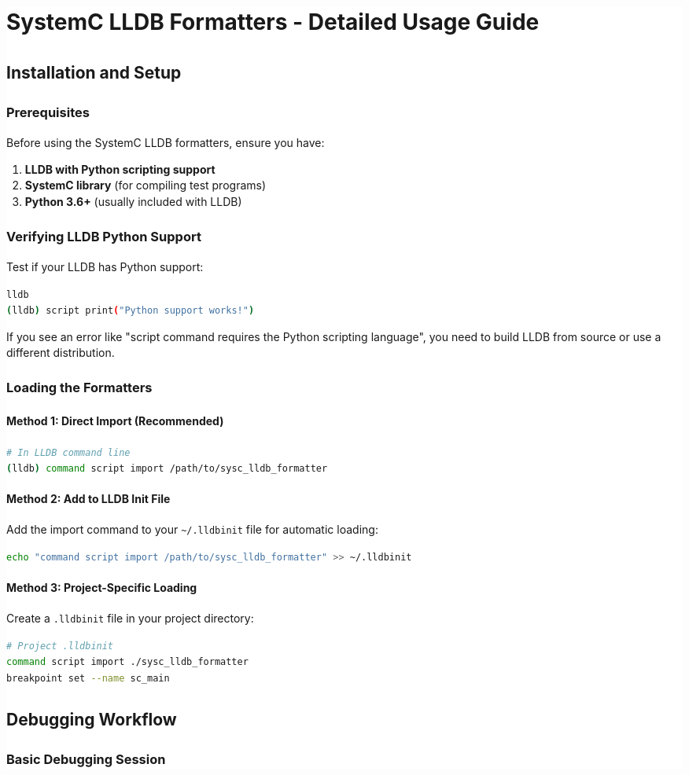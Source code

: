 # SystemC LLDB Formatters - Detailed Usage Guide

## Installation and Setup

### Prerequisites

Before using the SystemC LLDB formatters, ensure you have:

1. **LLDB with Python scripting support**
2. **SystemC library** (for compiling test programs)
3. **Python 3.6+** (usually included with LLDB)

### Verifying LLDB Python Support

Test if your LLDB has Python support:

```bash
lldb
(lldb) script print("Python support works!")
```

If you see an error like "script command requires the Python scripting language", you need to build LLDB from source or use a different distribution.

### Loading the Formatters

#### Method 1: Direct Import (Recommended)

```bash
# In LLDB command line
(lldb) command script import /path/to/sysc_lldb_formatter
```

#### Method 2: Add to LLDB Init File

Add the import command to your `~/.lldbinit` file for automatic loading:

```bash
echo "command script import /path/to/sysc_lldb_formatter" >> ~/.lldbinit
```

#### Method 3: Project-Specific Loading

Create a `.lldbinit` file in your project directory:

```bash
# Project .lldbinit
command script import ./sysc_lldb_formatter
breakpoint set --name sc_main
```

## Debugging Workflow

### Basic Debugging Session
